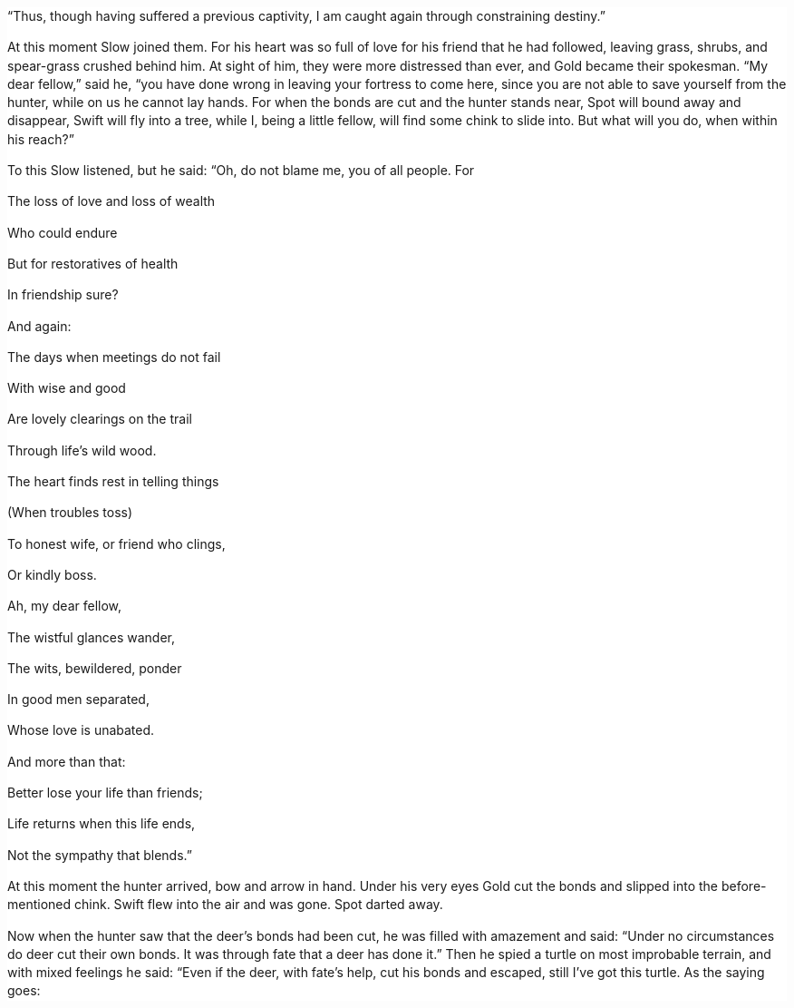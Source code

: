 “Thus, though having suffered a previous captivity, I am caught again through constraining destiny.”

At this moment Slow joined them. For his heart was so full of love for his friend that he had followed, leaving grass, shrubs, and spear-grass crushed behind him. At sight of him, they were more distressed than ever, and Gold became their spokesman. “My dear fellow,” said he, “you have done wrong in leaving your fortress to come here, since you are not able to save yourself from the hunter, while on us he cannot lay hands. For when the bonds are cut and the hunter stands near, Spot will bound away and disappear, Swift will fly into a tree, while I, being a little fellow, will find some chink to slide into. But what will you do, when within his reach?”

To this Slow listened, but he said: “Oh, do not blame me, you of all people. For

The loss of love and loss of wealth

Who could endure

But for restoratives of health

In friendship sure?

And again:

The days when meetings do not fail

With wise and good

Are lovely clearings on the trail

Through life’s wild wood.

The heart finds rest in telling things

\(When troubles toss\)

To honest wife, or friend who clings,

Or kindly boss.

Ah, my dear fellow,

The wistful glances wander,

The wits, bewildered, ponder

In good men separated,

Whose love is unabated.

And more than that:

Better lose your life than friends;

Life returns when this life ends,

Not the sympathy that blends.”

At this moment the hunter arrived, bow and arrow in hand. Under his very eyes Gold cut the bonds and slipped into the before-mentioned chink. Swift flew into the air and was gone. Spot darted away.

Now when the hunter saw that the deer’s bonds had been cut, he was filled with amazement and said: “Under no circumstances do deer cut their own bonds. It was through fate that a deer has done it.” Then he spied a turtle on most improbable terrain, and with mixed feelings he said: “Even if the deer, with fate’s help, cut his bonds and escaped, still I’ve got this turtle. As the saying goes:
